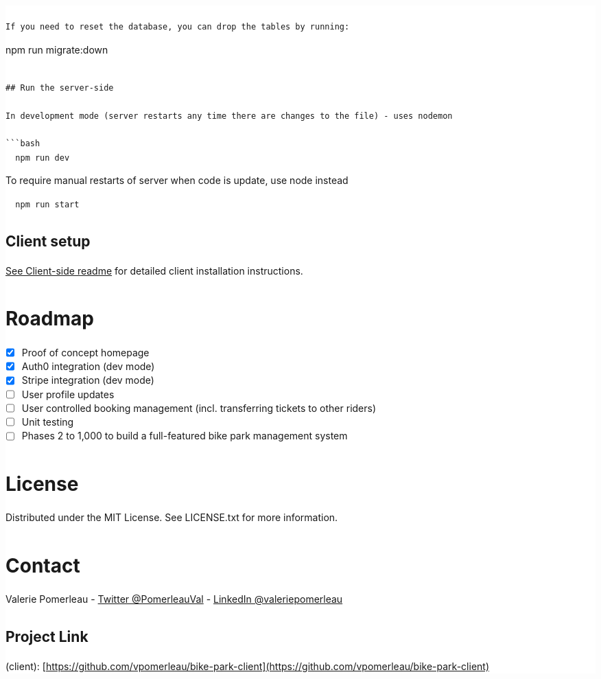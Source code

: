 ```

If you need to reset the database, you can drop the tables by running:

```
npm run migrate:down
```

## Run the server-side

In development mode (server restarts any time there are changes to the file) - uses nodemon

```bash
  npm run dev
```
To require manual restarts of server when code is update, use node instead

```bash
  npm run start
```

## Client setup
[See Client-side readme](https://github.com/vpomerleau/bike-park-client/blob/develop/README.md) for detailed client installation instructions.

# Roadmap

* [x] Proof of concept homepage
* [x] Auth0 integration (dev mode)
* [x] Stripe integration (dev mode)
* [ ] User profile updates
* [ ] User controlled booking management (incl. transferring tickets to other riders)
* [ ] Unit testing
* [ ] Phases 2 to 1,000 to build a full-featured bike park management system

<!-- License -->
# License

Distributed under the MIT License. See LICENSE.txt for more information.

# Contact

Valerie Pomerleau - [Twitter @PomerleauVal](https://twitter.com/PomerleauVal) - [LinkedIn @valeriepomerleau](https://www.linkedin.com/in/valeriepomerleau/) 

## Project Link

(client): [https://github.com/vpomerleau/bike-park-client](https://github.com/vpomerleau/bike-park-client)
